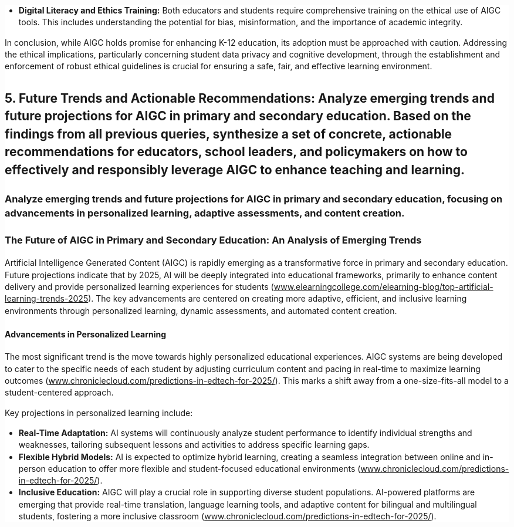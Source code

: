 *   **Digital Literacy and Ethics Training:** Both educators and students require comprehensive training on the ethical use of AIGC tools. This includes understanding the potential for bias, misinformation, and the importance of academic integrity.

In conclusion, while AIGC holds promise for enhancing K-12 education, its adoption must be approached with caution. Addressing the ethical implications, particularly concerning student data privacy and cognitive development, through the establishment and enforcement of robust ethical guidelines is crucial for ensuring a safe, fair, and effective learning environment.

## 5. Future Trends and Actionable Recommendations: Analyze emerging trends and future projections for AIGC in primary and secondary education. Based on the findings from all previous queries, synthesize a set of concrete, actionable recommendations for educators, school leaders, and policymakers on how to effectively and responsibly leverage AIGC to enhance teaching and learning.



 
 ### Analyze emerging trends and future projections for AIGC in primary and secondary education, focusing on advancements in personalized learning, adaptive assessments, and content creation.

### The Future of AIGC in Primary and Secondary Education: An Analysis of Emerging Trends

Artificial Intelligence Generated Content (AIGC) is rapidly emerging as a transformative force in primary and secondary education. Future projections indicate that by 2025, AI will be deeply integrated into educational frameworks, primarily to enhance content delivery and provide personalized learning experiences for students (www.elearningcollege.com/elearning-blog/top-artificial-learning-trends-2025). The key advancements are centered on creating more adaptive, efficient, and inclusive learning environments through personalized learning, dynamic assessments, and automated content creation.

#### **Advancements in Personalized Learning**

The most significant trend is the move towards highly personalized educational experiences. AIGC systems are being developed to cater to the specific needs of each student by adjusting curriculum content and pacing in real-time to maximize learning outcomes (www.chroniclecloud.com/predictions-in-edtech-for-2025/). This marks a shift away from a one-size-fits-all model to a student-centered approach.

Key projections in personalized learning include:
*   **Real-Time Adaptation:** AI systems will continuously analyze student performance to identify individual strengths and weaknesses, tailoring subsequent lessons and activities to address specific learning gaps.
*   **Flexible Hybrid Models:** AI is expected to optimize hybrid learning, creating a seamless integration between online and in-person education to offer more flexible and student-focused educational environments (www.chroniclecloud.com/predictions-in-edtech-for-2025/).
*   **Inclusive Education:** AIGC will play a crucial role in supporting diverse student populations. AI-powered platforms are emerging that provide real-time translation, language learning tools, and adaptive content for bilingual and multilingual students, fostering a more inclusive classroom (www.chroniclecloud.com/predictions-in-edtech-for-2025/).
